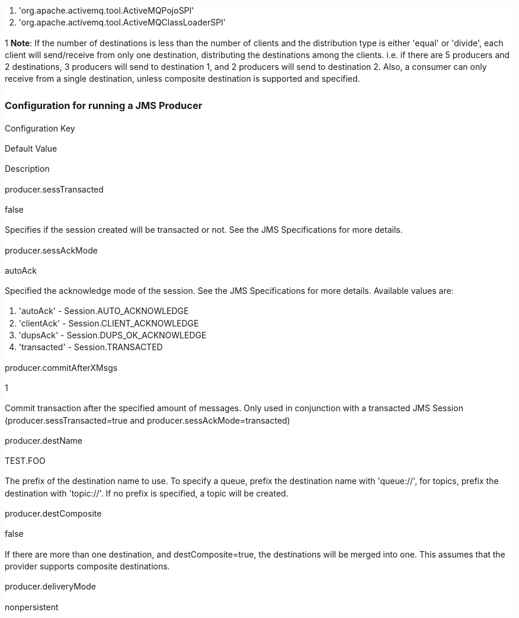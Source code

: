1.  'org.apache.activemq.tool.ActiveMQPojoSPI'
2.  'org.apache.activemq.tool.ActiveMQClassLoaderSPI'

1 **Note**: If the number of destinations is less than the number of clients and the distribution type is either 'equal' or 'divide', each client will send/receive from only one destination, distributing the destinations among the clients. i.e. if there are 5 producers and 2 destinations, 3 producers will send to destination 1, and 2 producers will send to destination 2. Also, a consumer can only receive from a single destination, unless composite destination is supported and specified.

### Configuration for running a JMS Producer

Configuration Key

Default Value

Description

producer.sessTransacted

false

Specifies if the session created will be transacted or not. See the JMS Specifications for more details.

producer.sessAckMode

autoAck

Specified the acknowledge mode of the session. See the JMS Specifications for more details. Available values are:

1.  'autoAck' - Session.AUTO_ACKNOWLEDGE
2.  'clientAck' - Session.CLIENT_ACKNOWLEDGE
3.  'dupsAck' - Session.DUPS\_OK\_ACKNOWLEDGE
4.  'transacted' - Session.TRANSACTED

producer.commitAfterXMsgs

1

Commit transaction after the specified amount of messages. Only used in conjunction with a transacted JMS Session (producer.sessTransacted=true and producer.sessAckMode=transacted)

producer.destName

TEST.FOO

The prefix of the destination name to use. To specify a queue, prefix the destination name with 'queue://', for topics, prefix the destination with 'topic://'. If no prefix is specified, a topic will be created.

producer.destComposite

false

If there are more than one destination, and destComposite=true, the destinations will be merged into one. This assumes that the provider supports composite destinations.

producer.deliveryMode

nonpersistent
